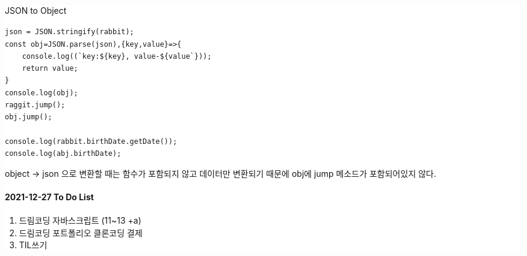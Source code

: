 JSON to Object

    json = JSON.stringify(rabbit);
    const obj=JSON.parse(json),{key,value}=>{
        console.log((`key:${key}, value-${value`}));
        return value;
    }
    console.log(obj);
    raggit.jump();
    obj.jump();

    console.log(rabbit.birthDate.getDate());
    console.log(abj.birthDate);

object -> json 으로 변환할 때는 함수가 포함되지 않고 데이터만 변환되기 때문에 obj에 jump 메소드가 포함되어있지 않다.

#### 2021-12-27 To Do List

1. 드림코딩 자바스크립트 (11~13 +a)
2. 드림코딩 포트폴리오 클론코딩 결제
3. TIL쓰기
